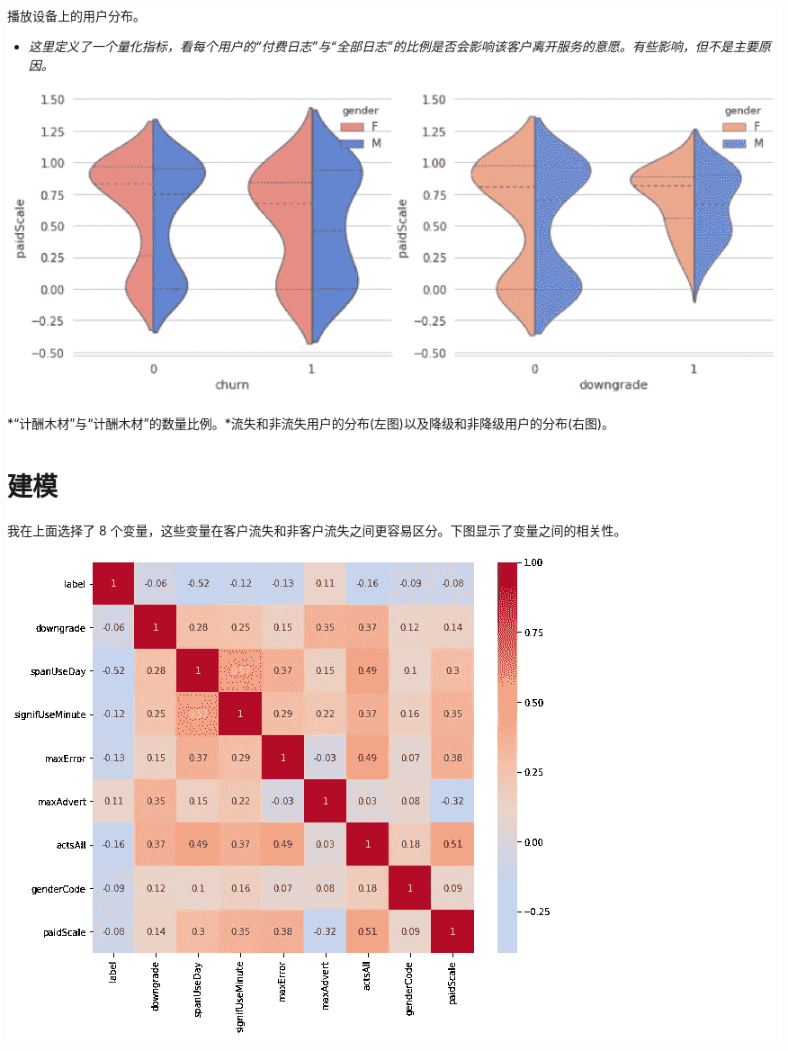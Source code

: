 播放设备上的用户分布。

*   *这里定义了一个量化指标，看每个用户的“付费日志”与“全部日志”的比例是否会影响该客户离开服务的意愿。有些影响，但不是主要原因。*

![](img/5d98f31c90b4ae8a126754bec66f1f5e.png)

*“计酬木材”与“计酬木材”的数量比例。*流失和非流失用户的分布(左图)以及降级和非降级用户的分布(右图)。

# 建模

我在上面选择了 8 个变量，这些变量在客户流失和非客户流失之间更容易区分。下图显示了变量之间的相关性。

![](img/f0bb3056dde1f53803820fc1e2c8d1a3.png)
